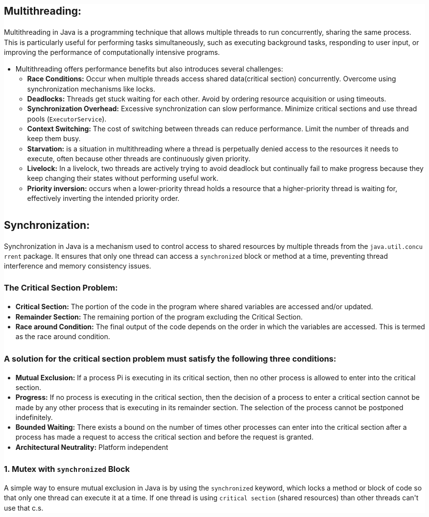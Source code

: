 
## Multithreading:
Multithreading in Java is a programming technique that allows multiple threads to run concurrently, sharing the same process. This is particularly useful for performing tasks simultaneously, such as executing background tasks, responding to user input, or improving the performance of computationally intensive programs. 

- Multithreading offers performance benefits but also introduces several challenges:
    - ****Race Conditions:**** Occur when multiple threads access shared data(critical section) concurrently. Overcome using synchronization mechanisms like locks.
    - ****Deadlocks:**** Threads get stuck waiting for each other. Avoid by ordering resource acquisition or using timeouts.
    - ****Synchronization Overhead:**** Excessive synchronization can slow performance. Minimize critical sections and use thread pools (`ExecutorService`).
    - ****Context Switching:**** The cost of switching between threads can reduce performance. Limit the number of threads and keep them busy.
    - ****Starvation:**** is a situation in multithreading where a thread is perpetually denied access to the resources it needs to execute, often because other threads are continuously given priority.
    - ****Livelock:**** In a livelock, two threads are actively trying to avoid deadlock but continually fail to make progress because they keep changing their states without performing useful work.
    - ****Priority inversion:**** occurs when a lower-priority thread holds a resource that a higher-priority thread is waiting for, effectively inverting the intended priority order.
      
## **Synchronization:** 
Synchronization in Java is a mechanism used to control access to shared resources by multiple threads from the `java.util.concurrent` package. It ensures that only one thread can access a `synchronized` block or method at a time, preventing thread interference and memory consistency issues.

### The Critical Section Problem:
- **Critical Section:** The portion of the code in the program where shared variables are accessed and/or updated.
- **Remainder Section:** The remaining portion of the program excluding the Critical Section.
- **Race around Condition:** The final output of the code depends on the order in which the variables are accessed. This is termed as the race around condition.

### A solution for the critical section problem must satisfy the following three conditions:
- **Mutual Exclusion:** If a process Pi is executing in its critical section, then no other process is allowed to enter into the critical section.
- **Progress:** If no process is executing in the critical section, then the decision of a process to enter a critical section cannot be made by any other process that is executing in its remainder section. The selection of the process cannot be postponed indefinitely.
- **Bounded Waiting:** There exists a bound on the number of times other processes can enter into the critical section after a process has made a request to access the critical section and before the request is granted.
- **Architectural Neutrality:** Platform independent

### 1. **Mutex with `synchronized` Block**
A simple way to ensure mutual exclusion in Java is by using the `synchronized` keyword, which locks a method or block of code so that only one thread can execute it at a time. If one thread is using `critical section` (shared resources) than other threads can't use that c.s.
